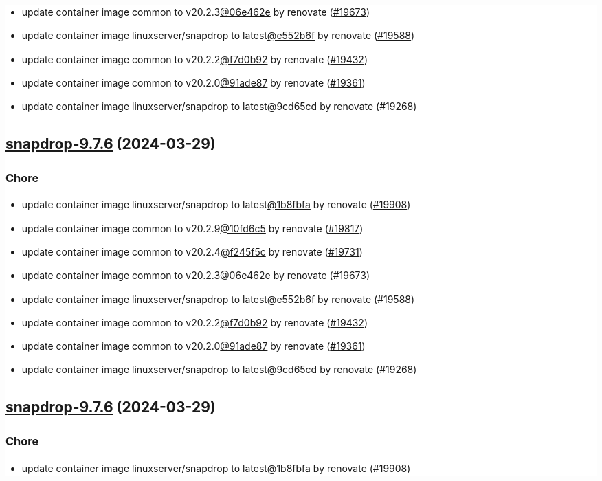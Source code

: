 - update container image common to v20.2.3[@06e462e](https://github.com/06e462e) by renovate ([#19673](https://github.com/truecharts/charts/issues/19673))

- update container image linuxserver/snapdrop to latest[@e552b6f](https://github.com/e552b6f) by renovate ([#19588](https://github.com/truecharts/charts/issues/19588))

- update container image common to v20.2.2[@f7d0b92](https://github.com/f7d0b92) by renovate ([#19432](https://github.com/truecharts/charts/issues/19432))

- update container image common to v20.2.0[@91ade87](https://github.com/91ade87) by renovate ([#19361](https://github.com/truecharts/charts/issues/19361))

- update container image linuxserver/snapdrop to latest[@9cd65cd](https://github.com/9cd65cd) by renovate ([#19268](https://github.com/truecharts/charts/issues/19268))


## [snapdrop-9.7.6](https://github.com/truecharts/charts/compare/snapdrop-9.6.0...snapdrop-9.7.6) (2024-03-29)

### Chore



- update container image linuxserver/snapdrop to latest[@1b8fbfa](https://github.com/1b8fbfa) by renovate ([#19908](https://github.com/truecharts/charts/issues/19908))

- update container image common to v20.2.9[@10fd6c5](https://github.com/10fd6c5) by renovate ([#19817](https://github.com/truecharts/charts/issues/19817))

- update container image common to v20.2.4[@f245f5c](https://github.com/f245f5c) by renovate ([#19731](https://github.com/truecharts/charts/issues/19731))

- update container image common to v20.2.3[@06e462e](https://github.com/06e462e) by renovate ([#19673](https://github.com/truecharts/charts/issues/19673))

- update container image linuxserver/snapdrop to latest[@e552b6f](https://github.com/e552b6f) by renovate ([#19588](https://github.com/truecharts/charts/issues/19588))

- update container image common to v20.2.2[@f7d0b92](https://github.com/f7d0b92) by renovate ([#19432](https://github.com/truecharts/charts/issues/19432))

- update container image common to v20.2.0[@91ade87](https://github.com/91ade87) by renovate ([#19361](https://github.com/truecharts/charts/issues/19361))

- update container image linuxserver/snapdrop to latest[@9cd65cd](https://github.com/9cd65cd) by renovate ([#19268](https://github.com/truecharts/charts/issues/19268))


## [snapdrop-9.7.6](https://github.com/truecharts/charts/compare/snapdrop-9.6.0...snapdrop-9.7.6) (2024-03-29)

### Chore



- update container image linuxserver/snapdrop to latest[@1b8fbfa](https://github.com/1b8fbfa) by renovate ([#19908](https://github.com/truecharts/charts/issues/19908))
